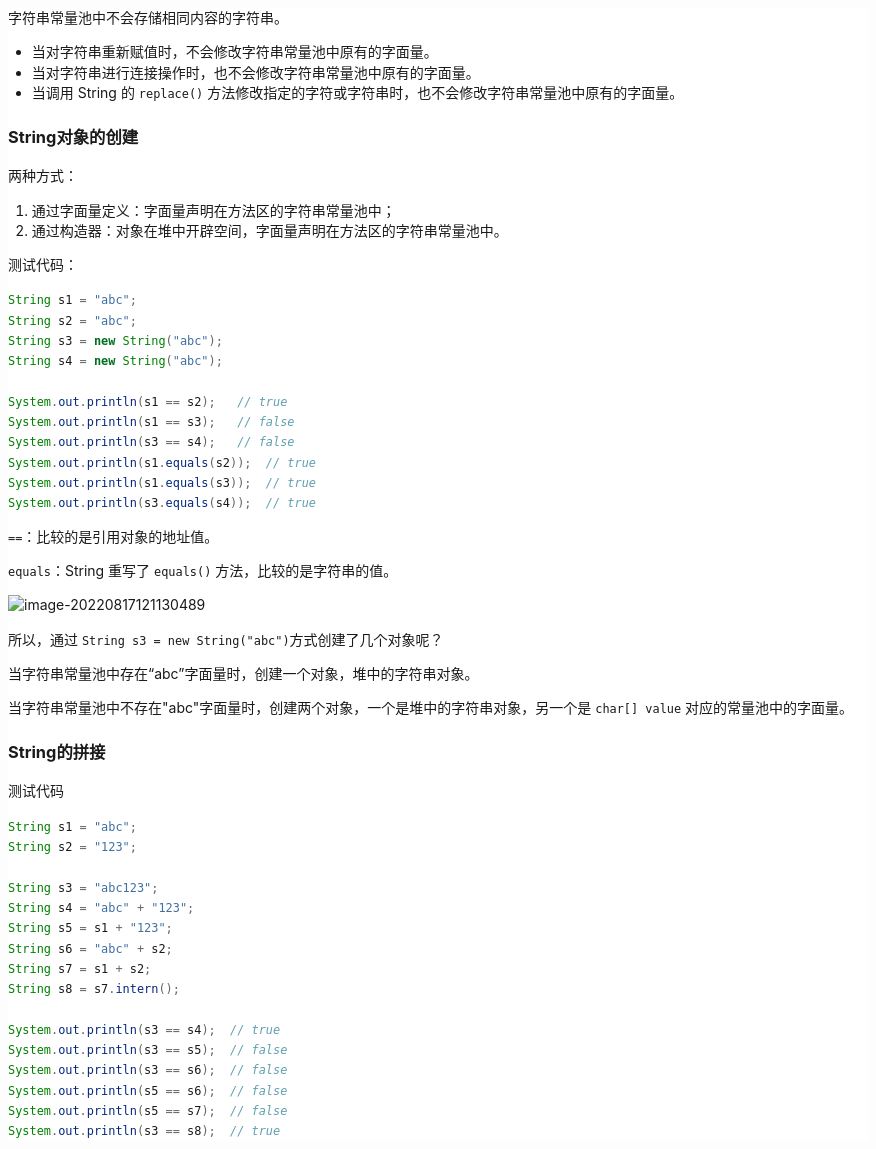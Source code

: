 字符串常量池中不会存储相同内容的字符串。

- 当对字符串重新赋值时，不会修改字符串常量池中原有的字面量。
- 当对字符串进行连接操作时，也不会修改字符串常量池中原有的字面量。
- 当调用 String 的 `replace()` 方法修改指定的字符或字符串时，也不会修改字符串常量池中原有的字面量。

### String对象的创建

两种方式：

1. 通过字面量定义：字面量声明在方法区的字符串常量池中；
2. 通过构造器：对象在堆中开辟空间，字面量声明在方法区的字符串常量池中。

测试代码：

```java
String s1 = "abc";
String s2 = "abc";
String s3 = new String("abc");
String s4 = new String("abc");

System.out.println(s1 == s2);   // true
System.out.println(s1 == s3);   // false
System.out.println(s3 == s4);   // false
System.out.println(s1.equals(s2));  // true
System.out.println(s1.equals(s3));  // true
System.out.println(s3.equals(s4));  // true
```

`==`：比较的是引用对象的地址值。

`equals`：String 重写了 `equals()` 方法，比较的是字符串的值。

![image-20220817121130489](https://raw.githubusercontent.com/zouquchen/Images/main/imgs2022/String-createObject.png)

所以，通过 `String s3 = new String("abc")`方式创建了几个对象呢？

当字符串常量池中存在“abc”字面量时，创建一个对象，堆中的字符串对象。

当字符串常量池中不存在"abc"字面量时，创建两个对象，一个是堆中的字符串对象，另一个是 `char[] value` 对应的常量池中的字面量。

### String的拼接

测试代码

```java
String s1 = "abc";
String s2 = "123";

String s3 = "abc123";
String s4 = "abc" + "123";
String s5 = s1 + "123";
String s6 = "abc" + s2;
String s7 = s1 + s2;
String s8 = s7.intern();

System.out.println(s3 == s4);  // true
System.out.println(s3 == s5);  // false
System.out.println(s3 == s6);  // false
System.out.println(s5 == s6);  // false
System.out.println(s5 == s7);  // false
System.out.println(s3 == s8);  // true
```
